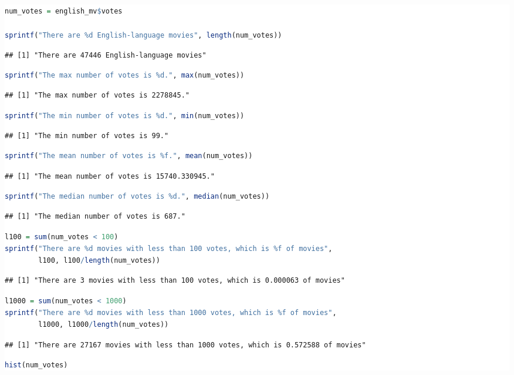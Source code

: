 ``` r
num_votes = english_mv$votes

sprintf("There are %d English-language movies", length(num_votes))
```

    ## [1] "There are 47446 English-language movies"

``` r
sprintf("The max number of votes is %d.", max(num_votes))
```

    ## [1] "The max number of votes is 2278845."

``` r
sprintf("The min number of votes is %d.", min(num_votes))
```

    ## [1] "The min number of votes is 99."

``` r
sprintf("The mean number of votes is %f.", mean(num_votes))
```

    ## [1] "The mean number of votes is 15740.330945."

``` r
sprintf("The median number of votes is %d.", median(num_votes))
```

    ## [1] "The median number of votes is 687."

``` r
l100 = sum(num_votes < 100)
sprintf("There are %d movies with less than 100 votes, which is %f of movies",
        l100, l100/length(num_votes))
```

    ## [1] "There are 3 movies with less than 100 votes, which is 0.000063 of movies"

``` r
l1000 = sum(num_votes < 1000)
sprintf("There are %d movies with less than 1000 votes, which is %f of movies",
        l1000, l1000/length(num_votes))
```

    ## [1] "There are 27167 movies with less than 1000 votes, which is 0.572588 of movies"

``` r
hist(num_votes)
```
